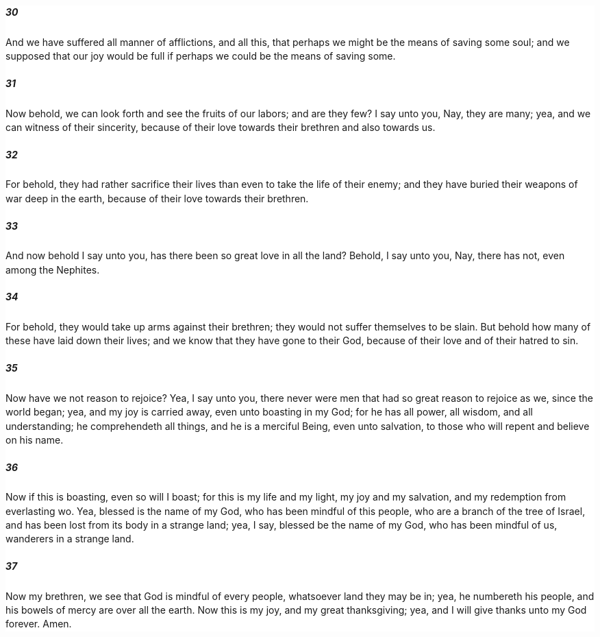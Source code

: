 ##### 30

And we have suffered all manner of afflictions, and all this, that perhaps we might be the means of saving some soul; and we supposed that our joy would be full if perhaps we could be the means of saving some.

##### 31

Now behold, we can look forth and see the fruits of our labors; and are they few? I say unto you, Nay, they are many; yea, and we can witness of their sincerity, because of their love towards their brethren and also towards us.

##### 32

For behold, they had rather sacrifice their lives than even to take the life of their enemy; and they have buried their weapons of war deep in the earth, because of their love towards their brethren.

##### 33

And now behold I say unto you, has there been so great love in all the land? Behold, I say unto you, Nay, there has not, even among the Nephites.

##### 34

For behold, they would take up arms against their brethren; they would not suffer themselves to be slain. But behold how many of these have laid down their lives; and we know that they have gone to their God, because of their love and of their hatred to sin.

##### 35

Now have we not reason to rejoice? Yea, I say unto you, there never were men that had so great reason to rejoice as we, since the world began; yea, and my joy is carried away, even unto boasting in my God; for he has all power, all wisdom, and all understanding; he comprehendeth all things, and he is a merciful Being, even unto salvation, to those who will repent and believe on his name.

##### 36

Now if this is boasting, even so will I boast; for this is my life and my light, my joy and my salvation, and my redemption from everlasting wo. Yea, blessed is the name of my God, who has been mindful of this people, who are a branch of the tree of Israel, and has been lost from its body in a strange land; yea, I say, blessed be the name of my God, who has been mindful of us, wanderers in a strange land.

##### 37

Now my brethren, we see that God is mindful of every people, whatsoever land they may be in; yea, he numbereth his people, and his bowels of mercy are over all the earth. Now this is my joy, and my great thanksgiving; yea, and I will give thanks unto my God forever. Amen.
